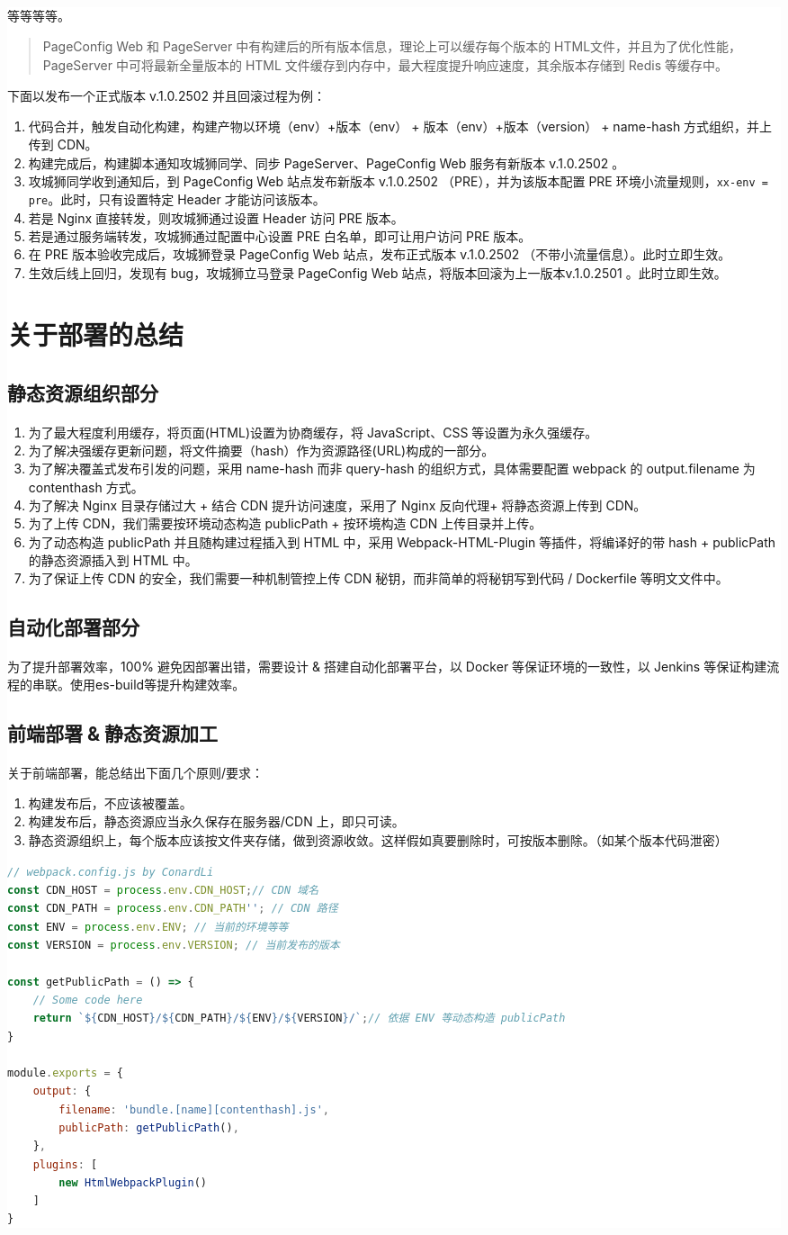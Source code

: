 等等等等。

> PageConfig Web 和 PageServer 中有构建后的所有版本信息，理论上可以缓存每个版本的 HTML文件，并且为了优化性能，PageServer 中可将最新全量版本的 HTML 文件缓存到内存中，最大程度提升响应速度，其余版本存储到 Redis 等缓存中。

下面以发布一个正式版本 v.1.0.2502 并且回滚过程为例：

1. 代码合并，触发自动化构建，构建产物以环境（env）+版本（env） + 版本（env）+版本（version） + name-hash 方式组织，并上传到 CDN。
2. 构建完成后，构建脚本通知攻城狮同学、同步 PageServer、PageConfig Web 服务有新版本 v.1.0.2502 。
3. 攻城狮同学收到通知后，到 PageConfig Web 站点发布新版本 v.1.0.2502 （PRE），并为该版本配置 PRE 环境小流量规则，`xx-env = pre`。此时，只有设置特定 Header 才能访问该版本。
4. 若是 Nginx 直接转发，则攻城狮通过设置 Header 访问 PRE 版本。
5. 若是通过服务端转发，攻城狮通过配置中心设置 PRE 白名单，即可让用户访问 PRE 版本。
6. 在 PRE 版本验收完成后，攻城狮登录 PageConfig Web 站点，发布正式版本 v.1.0.2502 （不带小流量信息）。此时立即生效。
7. 生效后线上回归，发现有 bug，攻城狮立马登录 PageConfig Web 站点，将版本回滚为上一版本v.1.0.2501 。此时立即生效。

# 关于部署的总结

## 静态资源组织部分

1. 为了最大程度利用缓存，将页面(HTML)设置为协商缓存，将 JavaScript、CSS 等设置为永久强缓存。
2. 为了解决强缓存更新问题，将文件摘要（hash）作为资源路径(URL)构成的一部分。
3. 为了解决覆盖式发布引发的问题，采用 name-hash 而非 query-hash 的组织方式，具体需要配置 webpack 的 output.filename 为 contenthash 方式。
4. 为了解决 Nginx 目录存储过大 + 结合 CDN 提升访问速度，采用了 Nginx 反向代理+ 将静态资源上传到 CDN。
5. 为了上传 CDN，我们需要按环境动态构造 publicPath + 按环境构造 CDN 上传目录并上传。
6. 为了动态构造 publicPath 并且随构建过程插入到 HTML 中，采用 Webpack-HTML-Plugin 等插件，将编译好的带 hash + publicPath 的静态资源插入到 HTML 中。
7. 为了保证上传 CDN 的安全，我们需要一种机制管控上传 CDN 秘钥，而非简单的将秘钥写到代码 / Dockerfile 等明文文件中。

## 自动化部署部分

为了提升部署效率，100% 避免因部署出错，需要设计 & 搭建自动化部署平台，以 Docker 等保证环境的一致性，以 Jenkins 等保证构建流程的串联。使用es-build等提升构建效率。

## 前端部署 & 静态资源加工

关于前端部署，能总结出下面几个原则/要求：

1. 构建发布后，不应该被覆盖。
2. 构建发布后，静态资源应当永久保存在服务器/CDN 上，即只可读。
3. 静态资源组织上，每个版本应该按文件夹存储，做到资源收敛。这样假如真要删除时，可按版本删除。（如某个版本代码泄密）

```js
// webpack.config.js by ConardLi
const CDN_HOST = process.env.CDN_HOST;// CDN 域名
const CDN_PATH = process.env.CDN_PATH''; // CDN 路径
const ENV = process.env.ENV; // 当前的环境等等
const VERSION = process.env.VERSION; // 当前发布的版本

const getPublicPath = () => {
    // Some code here
    return `${CDN_HOST}/${CDN_PATH}/${ENV}/${VERSION}/`;// 依据 ENV 等动态构造 publicPath
}

module.exports = {
    output: {
        filename: 'bundle.[name][contenthash].js',
        publicPath: getPublicPath(),
    },
    plugins: [
        new HtmlWebpackPlugin()
    ]
}
```
